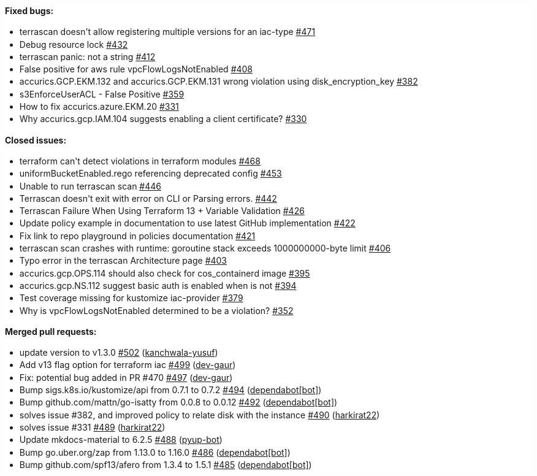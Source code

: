 **Fixed bugs:**

- terrascan doesn't allow registering multiple versions for an iac-type [\#471](https://github.com/accurics/terrascan/issues/471)
- Debug resource lock [\#432](https://github.com/accurics/terrascan/issues/432)
- terrascan panic: not a string [\#412](https://github.com/accurics/terrascan/issues/412)
- False positive for aws rule vpcFlowLogsNotEnabled [\#408](https://github.com/accurics/terrascan/issues/408)
- accurics.GCP.EKM.132 and accurics.GCP.EKM.131 wrong violation using disk\_encryption\_key [\#382](https://github.com/accurics/terrascan/issues/382)
- s3EnforceUserACL - False Positive [\#359](https://github.com/accurics/terrascan/issues/359)
- How to fix accurics.azure.EKM.20 [\#331](https://github.com/accurics/terrascan/issues/331)
- Why accurics.gcp.IAM.104 suggests enabling a client certificate? [\#330](https://github.com/accurics/terrascan/issues/330)

**Closed issues:**

- terraform can't detect violations in terraform modules [\#468](https://github.com/accurics/terrascan/issues/468)
- uniformBucketEnabled.rego referencing deprecated config [\#453](https://github.com/accurics/terrascan/issues/453)
- Unable to run terrascan scan [\#446](https://github.com/accurics/terrascan/issues/446)
- Terrascan doesn't exit with error on CLI or Parsing errors. [\#442](https://github.com/accurics/terrascan/issues/442)
- Terrascan Failure When Using Terraform 13 + Variable Validation [\#426](https://github.com/accurics/terrascan/issues/426)
- Update policy example in documentation to use latest GitHub implementation [\#422](https://github.com/accurics/terrascan/issues/422)
- Fix link to repo playground in policies documentation [\#421](https://github.com/accurics/terrascan/issues/421)
- terrascan scan  crashes with runtime: goroutine stack exceeds 1000000000-byte limit [\#406](https://github.com/accurics/terrascan/issues/406)
- Typo error in the terrascan Architecture page [\#403](https://github.com/accurics/terrascan/issues/403)
- accurics.gcp.OPS.114 should also check for cos\_containerd image [\#395](https://github.com/accurics/terrascan/issues/395)
- accurics.gcp.NS.112 suggest basic auth is enabled when is not [\#394](https://github.com/accurics/terrascan/issues/394)
- Test coverage missing for kustomize iac-provider [\#379](https://github.com/accurics/terrascan/issues/379)
- Why is vpcFlowLogsNotEnabled determined to be a violation? [\#352](https://github.com/accurics/terrascan/issues/352)

**Merged pull requests:**

- update version to  v1.3.0 [\#502](https://github.com/accurics/terrascan/pull/502) ([kanchwala-yusuf](https://github.com/kanchwala-yusuf))
- Add v13 flag option for terraform iac [\#499](https://github.com/accurics/terrascan/pull/499) ([dev-gaur](https://github.com/dev-gaur))
- Fix: potential bug added in PR \#470 [\#497](https://github.com/accurics/terrascan/pull/497) ([dev-gaur](https://github.com/dev-gaur))
- Bump sigs.k8s.io/kustomize/api from 0.7.1 to 0.7.2 [\#494](https://github.com/accurics/terrascan/pull/494) ([dependabot[bot]](https://github.com/apps/dependabot))
- Bump github.com/mattn/go-isatty from 0.0.8 to 0.0.12 [\#492](https://github.com/accurics/terrascan/pull/492) ([dependabot[bot]](https://github.com/apps/dependabot))
- solves issue \#382, and improved policy to relate disk with the instance [\#490](https://github.com/accurics/terrascan/pull/490) ([harkirat22](https://github.com/harkirat22))
- solves issue \#331 [\#489](https://github.com/accurics/terrascan/pull/489) ([harkirat22](https://github.com/harkirat22))
- Update mkdocs-material to 6.2.5 [\#488](https://github.com/accurics/terrascan/pull/488) ([pyup-bot](https://github.com/pyup-bot))
- Bump go.uber.org/zap from 1.13.0 to 1.16.0 [\#486](https://github.com/accurics/terrascan/pull/486) ([dependabot[bot]](https://github.com/apps/dependabot))
- Bump github.com/spf13/afero from 1.3.4 to 1.5.1 [\#485](https://github.com/accurics/terrascan/pull/485) ([dependabot[bot]](https://github.com/apps/dependabot))